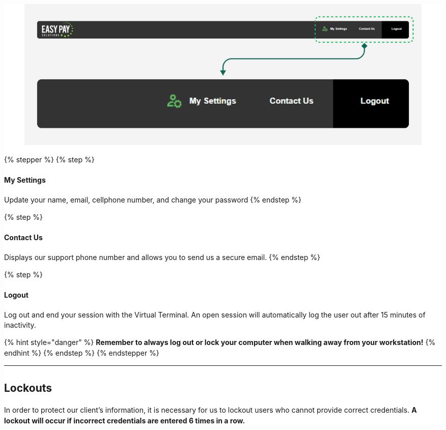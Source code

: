 <figure><img src="../../../.gitbook/assets/Virtual Terminal 12 Miscellaneous.png" alt=""><figcaption></figcaption></figure>

{% stepper %}
{% step %}
#### My Settings

Update your name, email, cellphone number, and change your password
{% endstep %}

{% step %}
#### Contact Us

Displays our support phone number and allows you to send us a secure email.
{% endstep %}

{% step %}
#### Logout

Log out and end your session with the Virtual Terminal. An open session will automatically log the user out after 15 minutes of inactivity.

{% hint style="danger" %}
**Remember to always log out or lock your computer when walking away from your workstation!**
{% endhint %}
{% endstep %}
{% endstepper %}



***



## Lockouts

In order to protect our client’s information, it is necessary for us to lockout users who cannot provide correct credentials. **A lockout will occur if incorrect credentials are entered 6 times in a row.**&#x20;
